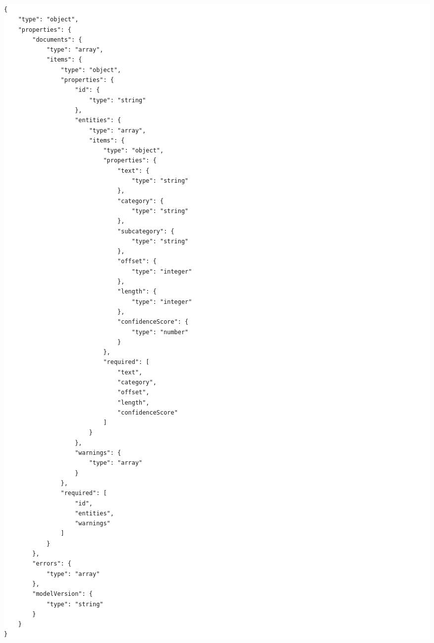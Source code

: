 ```
{
    "type": "object",
    "properties": {
        "documents": {
            "type": "array",
            "items": {
                "type": "object",
                "properties": {
                    "id": {
                        "type": "string"
                    },
                    "entities": {
                        "type": "array",
                        "items": {
                            "type": "object",
                            "properties": {
                                "text": {
                                    "type": "string"
                                },
                                "category": {
                                    "type": "string"
                                },
                                "subcategory": {
                                    "type": "string"
                                },
                                "offset": {
                                    "type": "integer"
                                },
                                "length": {
                                    "type": "integer"
                                },
                                "confidenceScore": {
                                    "type": "number"
                                }
                            },
                            "required": [
                                "text",
                                "category",
                                "offset",
                                "length",
                                "confidenceScore"
                            ]
                        }
                    },
                    "warnings": {
                        "type": "array"
                    }
                },
                "required": [
                    "id",
                    "entities",
                    "warnings"
                ]
            }
        },
        "errors": {
            "type": "array"
        },
        "modelVersion": {
            "type": "string"
        }
    }
}
```